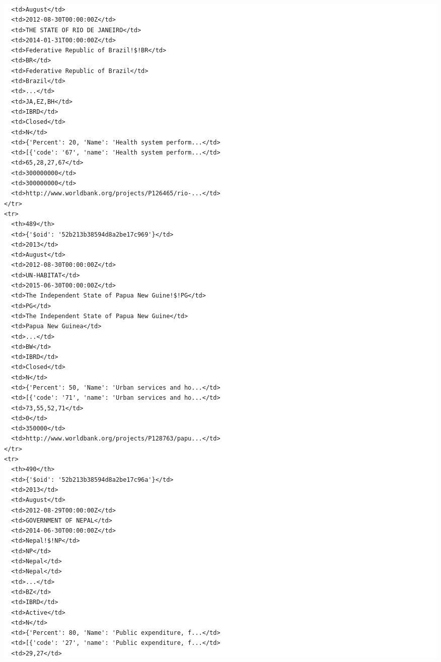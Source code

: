       <td>August</td>
      <td>2012-08-30T00:00:00Z</td>
      <td>THE STATE OF RIO DE JANEIRO</td>
      <td>2014-01-31T00:00:00Z</td>
      <td>Federative Republic of Brazil!$!BR</td>
      <td>BR</td>
      <td>Federative Republic of Brazil</td>
      <td>Brazil</td>
      <td>...</td>
      <td>JA,EZ,BH</td>
      <td>IBRD</td>
      <td>Closed</td>
      <td>N</td>
      <td>{'Percent': 20, 'Name': 'Health system perform...</td>
      <td>[{'code': '67', 'name': 'Health system perform...</td>
      <td>65,28,27,67</td>
      <td>300000000</td>
      <td>300000000</td>
      <td>http://www.worldbank.org/projects/P126465/rio-...</td>
    </tr>
    <tr>
      <th>489</th>
      <td>{'$oid': '52b213b38594d8a2be17c969'}</td>
      <td>2013</td>
      <td>August</td>
      <td>2012-08-30T00:00:00Z</td>
      <td>UN-HABITAT</td>
      <td>2015-06-30T00:00:00Z</td>
      <td>The Independent State of Papua New Guine!$!PG</td>
      <td>PG</td>
      <td>The Independent State of Papua New Guine</td>
      <td>Papua New Guinea</td>
      <td>...</td>
      <td>BW</td>
      <td>IBRD</td>
      <td>Closed</td>
      <td>N</td>
      <td>{'Percent': 50, 'Name': 'Urban services and ho...</td>
      <td>[{'code': '71', 'name': 'Urban services and ho...</td>
      <td>73,55,52,71</td>
      <td>0</td>
      <td>350000</td>
      <td>http://www.worldbank.org/projects/P128763/papu...</td>
    </tr>
    <tr>
      <th>490</th>
      <td>{'$oid': '52b213b38594d8a2be17c96a'}</td>
      <td>2013</td>
      <td>August</td>
      <td>2012-08-29T00:00:00Z</td>
      <td>GOVERNMENT OF NEPAL</td>
      <td>2014-06-30T00:00:00Z</td>
      <td>Nepal!$!NP</td>
      <td>NP</td>
      <td>Nepal</td>
      <td>Nepal</td>
      <td>...</td>
      <td>BZ</td>
      <td>IBRD</td>
      <td>Active</td>
      <td>N</td>
      <td>{'Percent': 80, 'Name': 'Public expenditure, f...</td>
      <td>[{'code': '27', 'name': 'Public expenditure, f...</td>
      <td>29,27</td>